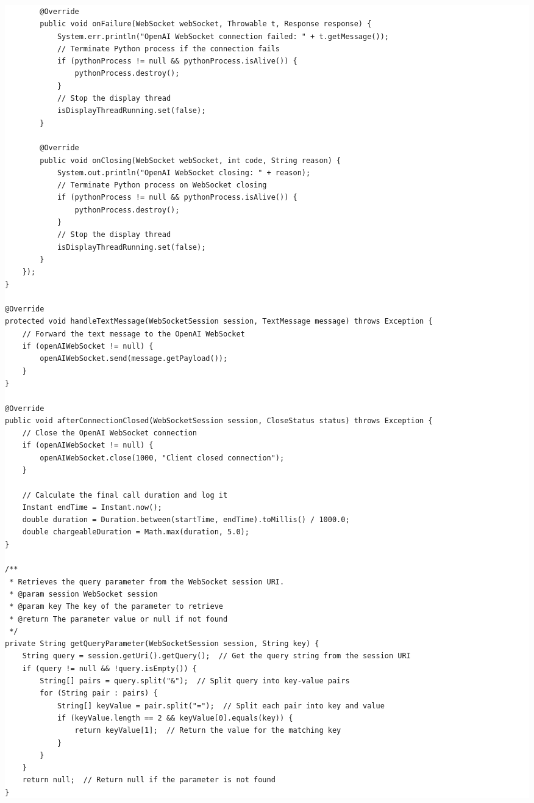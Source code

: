             @Override
            public void onFailure(WebSocket webSocket, Throwable t, Response response) {
                System.err.println("OpenAI WebSocket connection failed: " + t.getMessage());
                // Terminate Python process if the connection fails
                if (pythonProcess != null && pythonProcess.isAlive()) {
                    pythonProcess.destroy();
                }
                // Stop the display thread
                isDisplayThreadRunning.set(false);
            }

            @Override
            public void onClosing(WebSocket webSocket, int code, String reason) {
                System.out.println("OpenAI WebSocket closing: " + reason);
                // Terminate Python process on WebSocket closing
                if (pythonProcess != null && pythonProcess.isAlive()) {
                    pythonProcess.destroy();
                }
                // Stop the display thread
                isDisplayThreadRunning.set(false);
            }
        });
    }

    @Override
    protected void handleTextMessage(WebSocketSession session, TextMessage message) throws Exception {
        // Forward the text message to the OpenAI WebSocket
        if (openAIWebSocket != null) {
            openAIWebSocket.send(message.getPayload());
        }
    }

    @Override
    public void afterConnectionClosed(WebSocketSession session, CloseStatus status) throws Exception {
        // Close the OpenAI WebSocket connection
        if (openAIWebSocket != null) {
            openAIWebSocket.close(1000, "Client closed connection");
        }

        // Calculate the final call duration and log it
        Instant endTime = Instant.now();
        double duration = Duration.between(startTime, endTime).toMillis() / 1000.0;
        double chargeableDuration = Math.max(duration, 5.0);
    }

    /**
     * Retrieves the query parameter from the WebSocket session URI.
     * @param session WebSocket session
     * @param key The key of the parameter to retrieve
     * @return The parameter value or null if not found
     */
    private String getQueryParameter(WebSocketSession session, String key) {
        String query = session.getUri().getQuery();  // Get the query string from the session URI
        if (query != null && !query.isEmpty()) {
            String[] pairs = query.split("&");  // Split query into key-value pairs
            for (String pair : pairs) {
                String[] keyValue = pair.split("=");  // Split each pair into key and value
                if (keyValue.length == 2 && keyValue[0].equals(key)) {
                    return keyValue[1];  // Return the value for the matching key
                }
            }
        }
        return null;  // Return null if the parameter is not found
    }
